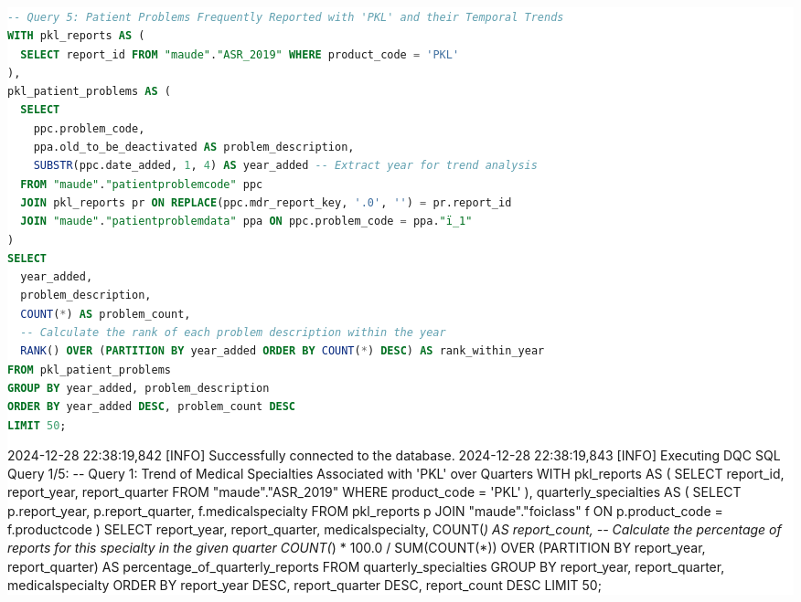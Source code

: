 ```sql
-- Query 5: Patient Problems Frequently Reported with 'PKL' and their Temporal Trends
WITH pkl_reports AS (
  SELECT report_id FROM "maude"."ASR_2019" WHERE product_code = 'PKL'
),
pkl_patient_problems AS (
  SELECT
    ppc.problem_code,
    ppa.old_to_be_deactivated AS problem_description,
    SUBSTR(ppc.date_added, 1, 4) AS year_added -- Extract year for trend analysis
  FROM "maude"."patientproblemcode" ppc
  JOIN pkl_reports pr ON REPLACE(ppc.mdr_report_key, '.0', '') = pr.report_id
  JOIN "maude"."patientproblemdata" ppa ON ppc.problem_code = ppa."ï_1"
)
SELECT
  year_added,
  problem_description,
  COUNT(*) AS problem_count,
  -- Calculate the rank of each problem description within the year
  RANK() OVER (PARTITION BY year_added ORDER BY COUNT(*) DESC) AS rank_within_year
FROM pkl_patient_problems
GROUP BY year_added, problem_description
ORDER BY year_added DESC, problem_count DESC
LIMIT 50;
```

2024-12-28 22:38:19,842 [INFO] Successfully connected to the database.
2024-12-28 22:38:19,843 [INFO] Executing DQC SQL Query 1/5:
-- Query 1: Trend of Medical Specialties Associated with 'PKL' over Quarters
WITH pkl_reports AS (
  SELECT
    report_id,
    report_year,
    report_quarter
  FROM "maude"."ASR_2019"
  WHERE product_code = 'PKL'
),
quarterly_specialties AS (
  SELECT
    p.report_year,
    p.report_quarter,
    f.medicalspecialty
  FROM pkl_reports p
  JOIN "maude"."foiclass" f ON p.product_code = f.productcode
)
SELECT
  report_year,
  report_quarter,
  medicalspecialty,
  COUNT(*) AS report_count,
  -- Calculate the percentage of reports for this specialty in the given quarter
  COUNT(*) * 100.0 / SUM(COUNT(*)) OVER (PARTITION BY report_year, report_quarter) AS percentage_of_quarterly_reports
FROM quarterly_specialties
GROUP BY report_year, report_quarter, medicalspecialty
ORDER BY report_year DESC, report_quarter DESC, report_count DESC
LIMIT 50;
